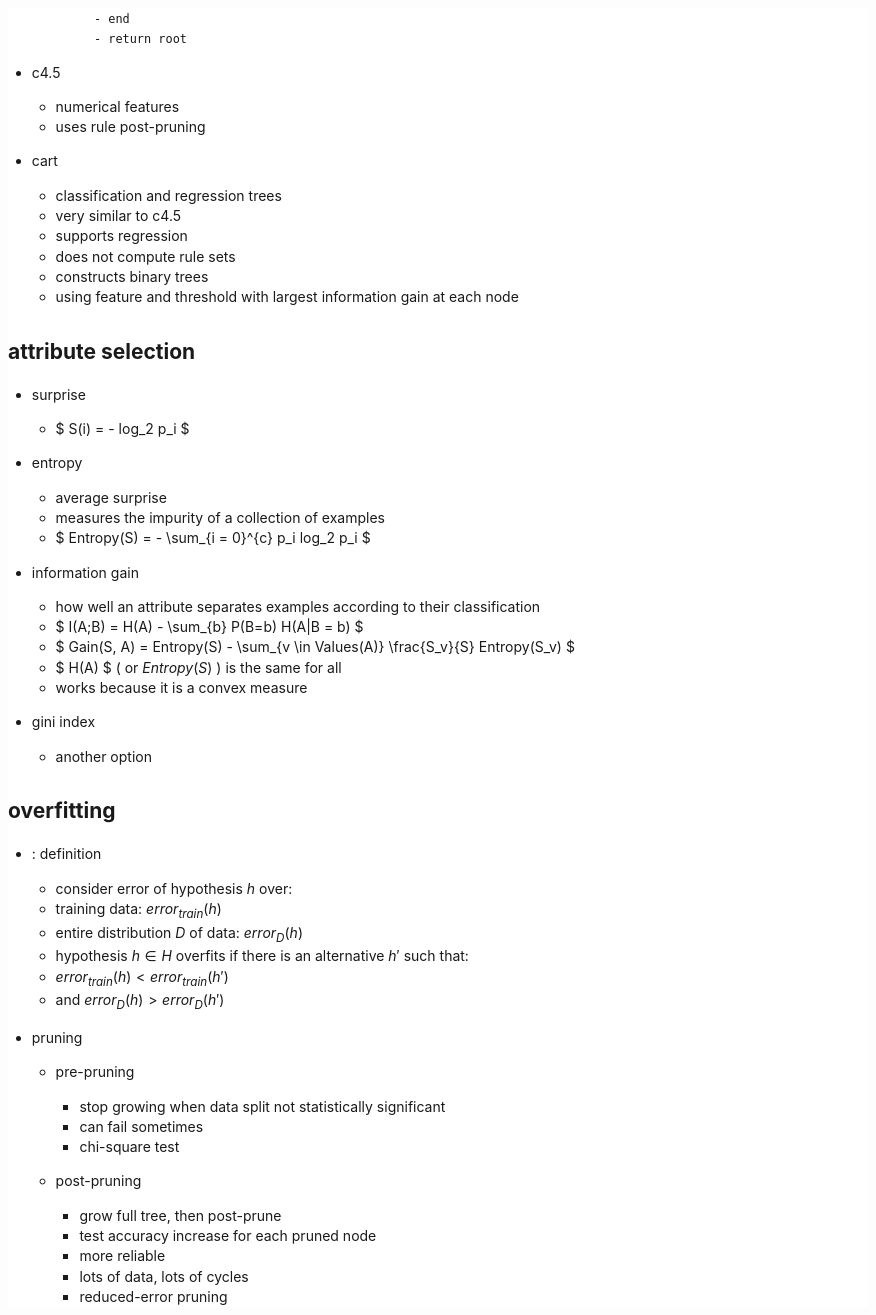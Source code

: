                 - end
                - return root

- c4.5
    - numerical features
    - uses rule post-pruning

- cart
    - classification and regression trees
    - very similar to c4.5
    - supports regression
    - does not compute rule sets
    - constructs binary trees
    - using feature and threshold with largest information gain at each node

## attribute selection

- surprise
    - $ S(i) = - log_2 p_i $

- entropy
    - average surprise
    - measures the impurity of a collection of examples 
    - $ Entropy(S) = - \sum_{i = 0}^{c} p_i log_2 p_i $

- information gain
    - how well an attribute separates examples according to their classification
    - $ I(A;B) = H(A) - \sum_{b} P(B=b) H(A|B = b) $
    - $ Gain(S, A) = Entropy(S) - \sum_{v \in Values(A)} \frac{S_v}{S} Entropy(S_v) $
    - $ H(A) $ ( or $Entropy(S)$ ) is the same for all
    - works because it is a convex measure

- gini index
    - another option

## overfitting

- : definition
    - consider error of hypothesis $h$ over: 
    - training data: $error_{train}(h)$
    - entire distribution $D$ of data: $error_D(h)$
    - hypothesis $h \in H$ overfits if there is an alternative $h'$ such that:
    - $error_{train}(h) < error_{train}(h')$
    - and $error_D(h) > error_D(h')$

- pruning
    
    - pre-pruning
        - stop growing when data split not statistically significant
        - can fail sometimes
        - chi-square test
    
    - post-pruning
        - grow full tree, then post-prune
        - test accuracy increase for each pruned node 
        - more reliable
        - lots of data, lots of cycles
        - reduced-error pruning
            